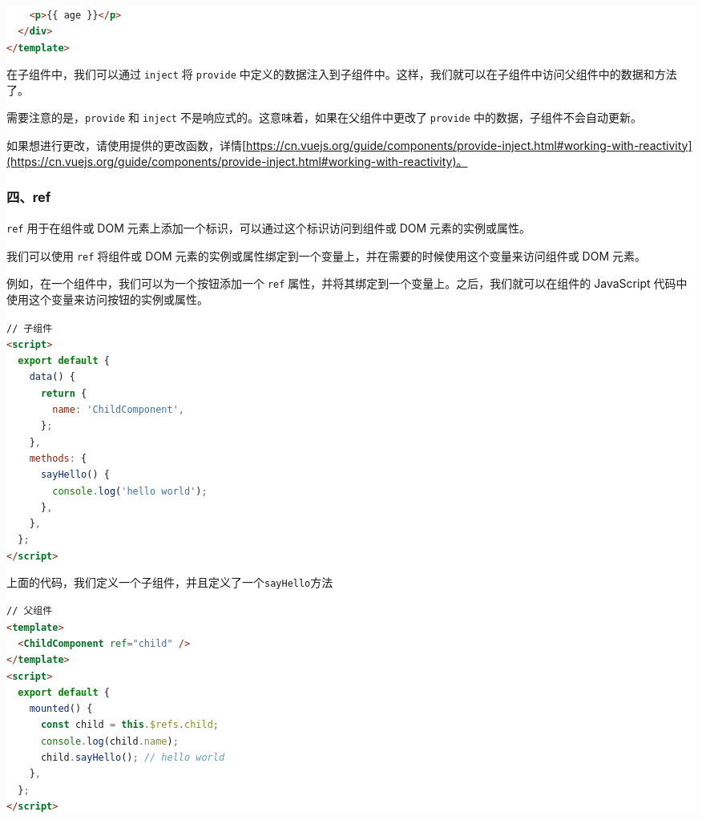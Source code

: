 ```html
    <p>{{ age }}</p>
  </div>
</template>
```

在子组件中，我们可以通过 `inject` 将 `provide` 中定义的数据注入到子组件中。这样，我们就可以在子组件中访问父组件中的数据和方法了。

需要注意的是，`provide` 和 `inject` 不是响应式的。这意味着，如果在父组件中更改了 `provide` 中的数据，子组件不会自动更新。

如果想进行更改，请使用提供的更改函数，详情[https://cn.vuejs.org/guide/components/provide-inject.html#working-with-reactivity](https://cn.vuejs.org/guide/components/provide-inject.html#working-with-reactivity)。

### 四、ref

`ref` 用于在组件或 DOM 元素上添加一个标识，可以通过这个标识访问到组件或 DOM 元素的实例或属性。

我们可以使用 `ref` 将组件或 DOM 元素的实例或属性绑定到一个变量上，并在需要的时候使用这个变量来访问组件或 DOM 元素。

例如，在一个组件中，我们可以为一个按钮添加一个 `ref` 属性，并将其绑定到一个变量上。之后，我们就可以在组件的 JavaScript 代码中使用这个变量来访问按钮的实例或属性。

```html
// 子组件
<script>
  export default {
    data() {
      return {
        name: 'ChildComponent',
      };
    },
    methods: {
      sayHello() {
        console.log('hello world');
      },
    },
  };
</script>
```

上面的代码，我们定义一个子组件，并且定义了一个`sayHello`方法

```html
// 父组件
<template>
  <ChildComponent ref="child" />
</template>
<script>
  export default {
    mounted() {
      const child = this.$refs.child;
      console.log(child.name);
      child.sayHello(); // hello world
    },
  };
</script>
```
